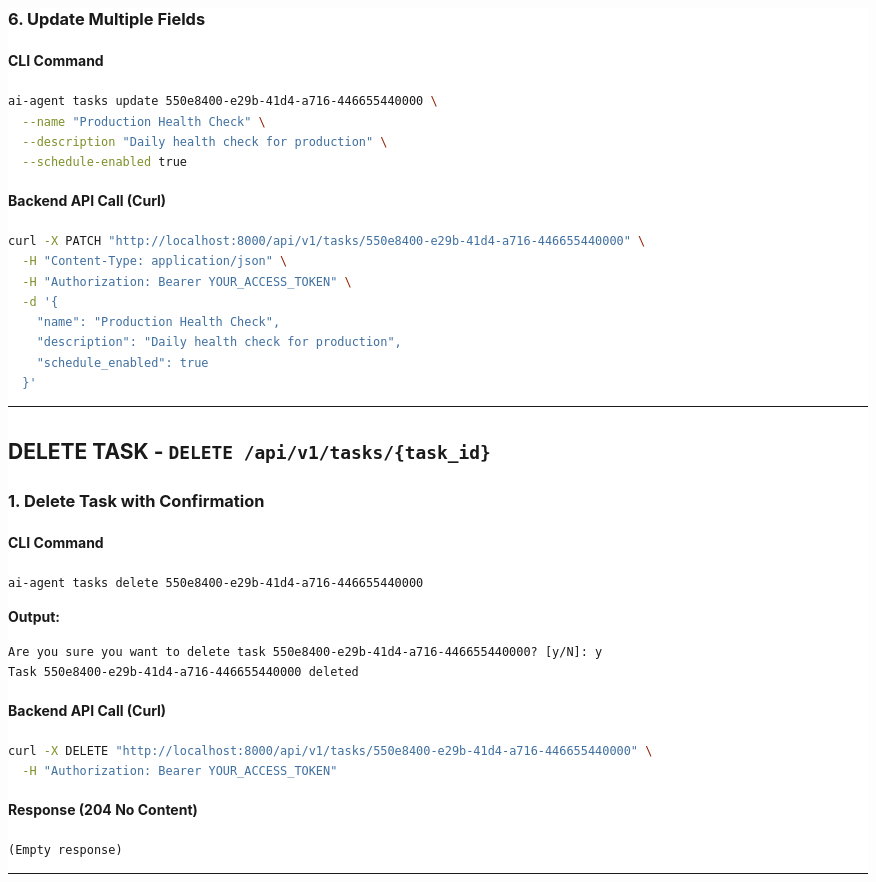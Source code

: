 
### 6. Update Multiple Fields

#### CLI Command

```bash
ai-agent tasks update 550e8400-e29b-41d4-a716-446655440000 \
  --name "Production Health Check" \
  --description "Daily health check for production" \
  --schedule-enabled true
```

#### Backend API Call (Curl)

```bash
curl -X PATCH "http://localhost:8000/api/v1/tasks/550e8400-e29b-41d4-a716-446655440000" \
  -H "Content-Type: application/json" \
  -H "Authorization: Bearer YOUR_ACCESS_TOKEN" \
  -d '{
    "name": "Production Health Check",
    "description": "Daily health check for production",
    "schedule_enabled": true
  }'
```

---

## DELETE TASK - `DELETE /api/v1/tasks/{task_id}`

### 1. Delete Task with Confirmation

#### CLI Command

```bash
ai-agent tasks delete 550e8400-e29b-41d4-a716-446655440000
```

**Output:**
```
Are you sure you want to delete task 550e8400-e29b-41d4-a716-446655440000? [y/N]: y
Task 550e8400-e29b-41d4-a716-446655440000 deleted
```

#### Backend API Call (Curl)

```bash
curl -X DELETE "http://localhost:8000/api/v1/tasks/550e8400-e29b-41d4-a716-446655440000" \
  -H "Authorization: Bearer YOUR_ACCESS_TOKEN"
```

#### Response (204 No Content)

```
(Empty response)
```

---